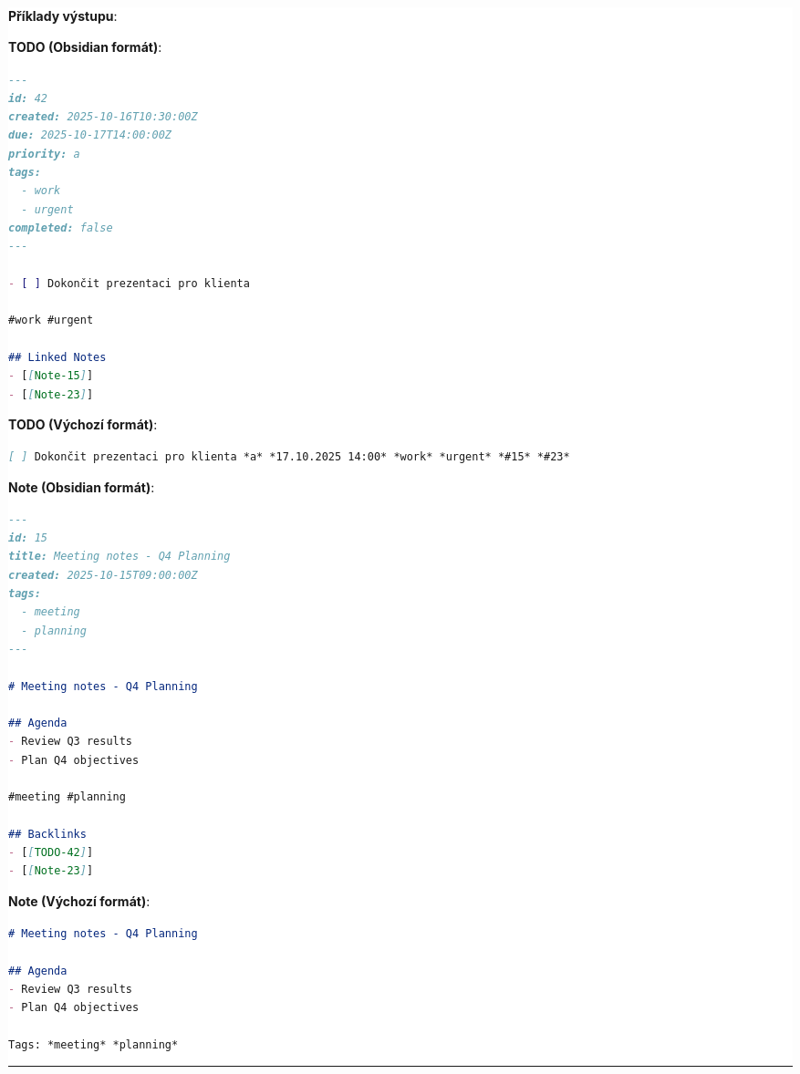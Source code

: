 **Příklady výstupu**:

**TODO (Obsidian formát)**:
```markdown
---
id: 42
created: 2025-10-16T10:30:00Z
due: 2025-10-17T14:00:00Z
priority: a
tags:
  - work
  - urgent
completed: false
---

- [ ] Dokončit prezentaci pro klienta

#work #urgent

## Linked Notes
- [[Note-15]]
- [[Note-23]]
```

**TODO (Výchozí formát)**:
```markdown
[ ] Dokončit prezentaci pro klienta *a* *17.10.2025 14:00* *work* *urgent* *#15* *#23*
```

**Note (Obsidian formát)**:
```markdown
---
id: 15
title: Meeting notes - Q4 Planning
created: 2025-10-15T09:00:00Z
tags:
  - meeting
  - planning
---

# Meeting notes - Q4 Planning

## Agenda
- Review Q3 results
- Plan Q4 objectives

#meeting #planning

## Backlinks
- [[TODO-42]]
- [[Note-23]]
```

**Note (Výchozí formát)**:
```markdown
# Meeting notes - Q4 Planning

## Agenda
- Review Q3 results
- Plan Q4 objectives

Tags: *meeting* *planning*
```

---